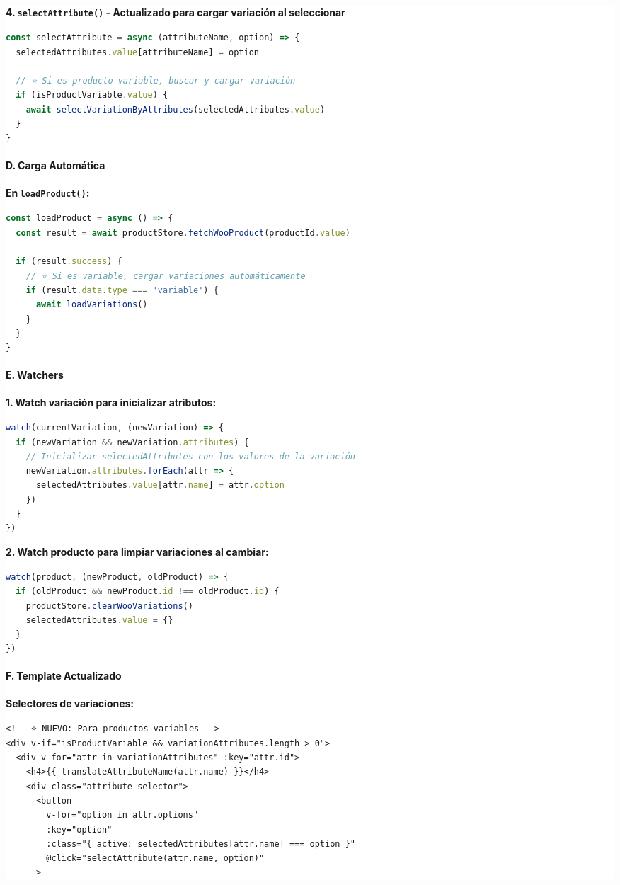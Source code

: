 **4. `selectAttribute()` - Actualizado para cargar variación al seleccionar**
```javascript
const selectAttribute = async (attributeName, option) => {
  selectedAttributes.value[attributeName] = option
  
  // ⭐ Si es producto variable, buscar y cargar variación
  if (isProductVariable.value) {
    await selectVariationByAttributes(selectedAttributes.value)
  }
}
```

#### D. Carga Automática

**En `loadProduct()`:**
```javascript
const loadProduct = async () => {
  const result = await productStore.fetchWooProduct(productId.value)
  
  if (result.success) {
    // ⭐ Si es variable, cargar variaciones automáticamente
    if (result.data.type === 'variable') {
      await loadVariations()
    }
  }
}
```

#### E. Watchers

**1. Watch variación para inicializar atributos:**
```javascript
watch(currentVariation, (newVariation) => {
  if (newVariation && newVariation.attributes) {
    // Inicializar selectedAttributes con los valores de la variación
    newVariation.attributes.forEach(attr => {
      selectedAttributes.value[attr.name] = attr.option
    })
  }
})
```

**2. Watch producto para limpiar variaciones al cambiar:**
```javascript
watch(product, (newProduct, oldProduct) => {
  if (oldProduct && newProduct.id !== oldProduct.id) {
    productStore.clearWooVariations()
    selectedAttributes.value = {}
  }
})
```

#### F. Template Actualizado

**Selectores de variaciones:**
```vue
<!-- ⭐ NUEVO: Para productos variables -->
<div v-if="isProductVariable && variationAttributes.length > 0">
  <div v-for="attr in variationAttributes" :key="attr.id">
    <h4>{{ translateAttributeName(attr.name) }}</h4>
    <div class="attribute-selector">
      <button 
        v-for="option in attr.options" 
        :key="option"
        :class="{ active: selectedAttributes[attr.name] === option }"
        @click="selectAttribute(attr.name, option)"
      >
```
